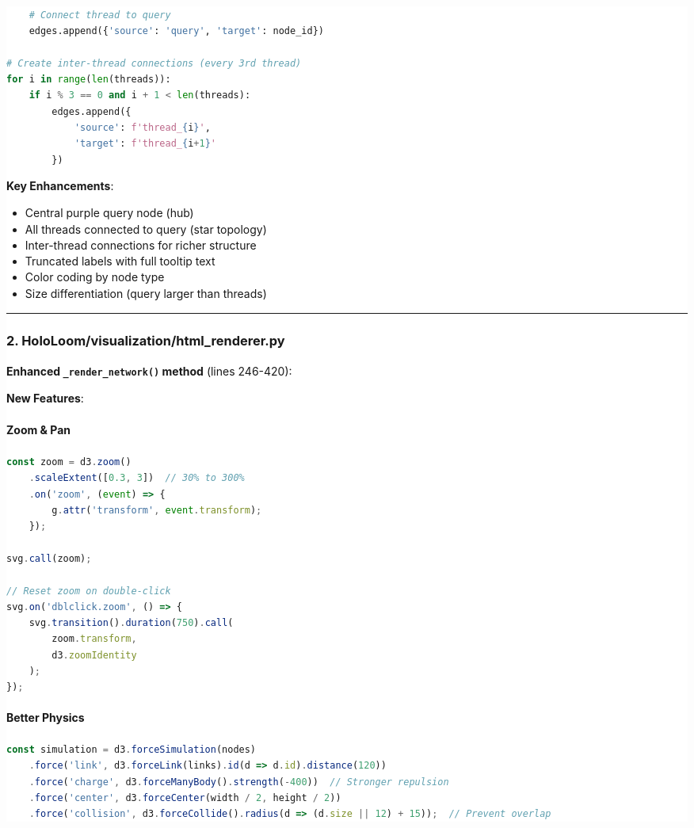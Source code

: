 ```python
    # Connect thread to query
    edges.append({'source': 'query', 'target': node_id})

# Create inter-thread connections (every 3rd thread)
for i in range(len(threads)):
    if i % 3 == 0 and i + 1 < len(threads):
        edges.append({
            'source': f'thread_{i}',
            'target': f'thread_{i+1}'
        })
```

**Key Enhancements**:
- Central purple query node (hub)
- All threads connected to query (star topology)
- Inter-thread connections for richer structure
- Truncated labels with full tooltip text
- Color coding by node type
- Size differentiation (query larger than threads)

---

### 2. HoloLoom/visualization/html_renderer.py

**Enhanced `_render_network()` method** (lines 246-420):

**New Features**:

#### Zoom & Pan
```javascript
const zoom = d3.zoom()
    .scaleExtent([0.3, 3])  // 30% to 300%
    .on('zoom', (event) => {
        g.attr('transform', event.transform);
    });

svg.call(zoom);

// Reset zoom on double-click
svg.on('dblclick.zoom', () => {
    svg.transition().duration(750).call(
        zoom.transform,
        d3.zoomIdentity
    );
});
```

#### Better Physics
```javascript
const simulation = d3.forceSimulation(nodes)
    .force('link', d3.forceLink(links).id(d => d.id).distance(120))
    .force('charge', d3.forceManyBody().strength(-400))  // Stronger repulsion
    .force('center', d3.forceCenter(width / 2, height / 2))
    .force('collision', d3.forceCollide().radius(d => (d.size || 12) + 15));  // Prevent overlap
```
